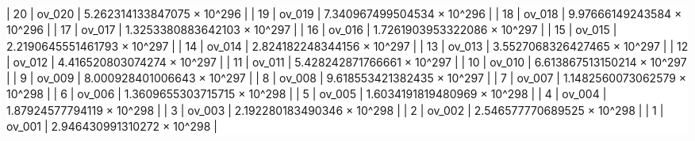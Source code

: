 | 20 | ov_020 | 5.262314133847075 × 10^296 |
| 19 | ov_019 | 7.340967499504534 × 10^296 |
| 18 | ov_018 | 9.97666149243584 × 10^296 |
| 17 | ov_017 | 1.3253380883642103 × 10^297 |
| 16 | ov_016 | 1.7261903953322086 × 10^297 |
| 15 | ov_015 | 2.2190645551461793 × 10^297 |
| 14 | ov_014 | 2.824182248344156 × 10^297 |
| 13 | ov_013 | 3.5527068326427465 × 10^297 |
| 12 | ov_012 | 4.416520803074274 × 10^297 |
| 11 | ov_011 | 5.428242871766661 × 10^297 |
| 10 | ov_010 | 6.613867513150214 × 10^297 |
| 9 | ov_009 | 8.000928401006643 × 10^297 |
| 8 | ov_008 | 9.618553421382435 × 10^297 |
| 7 | ov_007 | 1.1482560073062579 × 10^298 |
| 6 | ov_006 | 1.3609655303715715 × 10^298 |
| 5 | ov_005 | 1.6034191819480969 × 10^298 |
| 4 | ov_004 | 1.87924577794119 × 10^298 |
| 3 | ov_003 | 2.192280183490346 × 10^298 |
| 2 | ov_002 | 2.546577770689525 × 10^298 |
| 1 | ov_001 | 2.946430991310272 × 10^298 |

